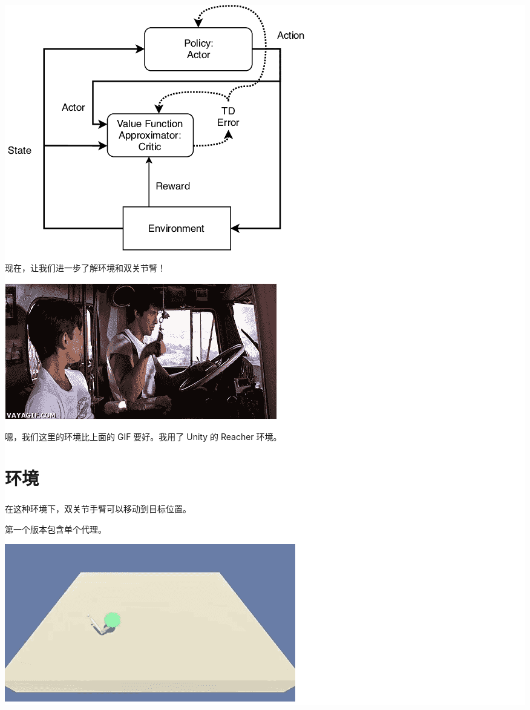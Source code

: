 ![](img/0c6452bc630a1e0ae875a3cca91c0155.png)

现在，让我们进一步了解环境和双关节臂！

![](img/e3d7009216304d76973b4f3d48980999.png)

嗯，我们这里的环境比上面的 GIF 要好。我用了 Unity 的 Reacher 环境。

# 环境

在这种环境下，双关节手臂可以移动到目标位置。

第一个版本包含单个代理。

![](img/c2f284c435dc58074efb8d75861bd810.png)
